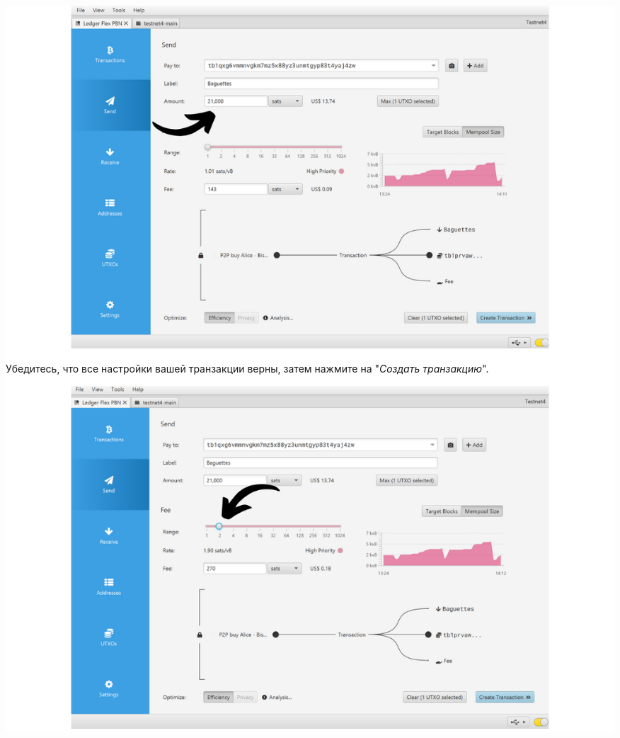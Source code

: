 ![LEDGER FLEX](assets/notext/66.webp)

Убедитесь, что все настройки вашей транзакции верны, затем нажмите на "*Создать транзакцию*".

![LEDGER FLEX](assets/notext/67.webp)
